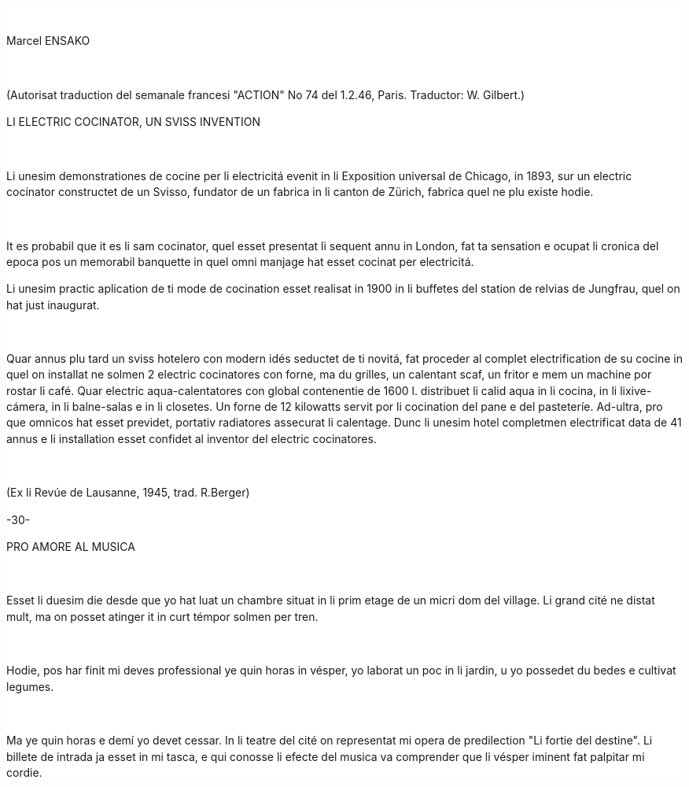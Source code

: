  

Marcel ENSAKO

 

(Autorisat traduction del semanale francesi \"ACTION\" No 74 del 1.2.46,
Paris. Traductor: W. Gilbert.)

LI ELECTRIC COCINATOR, UN SVISS INVENTION

 

Li unesim demonstrationes de cocine per li electricitá evenit in li
Exposition universal de Chicago, in 1893, sur un electric cocinator
constructet de un Svisso, fundator de un fabrica in li canton de Zürich,
fabrica quel ne plu existe hodie.

 

It es probabil que it es li sam cocinator, quel esset presentat li
sequent annu in London, fat ta sensation e ocupat li cronica del epoca
pos un memorabil banquette in quel omni manjage hat esset cocinat per
electricitá.

Li unesim practic aplication de ti mode de cocination esset realisat in
1900 in li buffetes del station de relvias de Jungfrau, quel on hat just
inaugurat.

 

Quar annus plu tard un sviss hotelero con modern idés seductet de ti
novitá, fat proceder al complet electrification de su cocine in quel on
installat ne solmen 2 electric cocinatores con forne, ma du grilles, un
calentant scaf, un fritor e mem un machine por rostar li café. Quar
electric aqua-calentatores con global contenentie de 1600 l. distribuet
li calid aqua in li cocina, in li lixive-cámera, in li balne-salas e in
li closetes. Un forne de 12 kilowatts servit por li cocination del pane
e del pasteteríe. Ad-ultra, pro que omnicos hat esset previdet, portativ
radiatores assecurat li calentage. Dunc li unesim hotel completmen
electrificat data de 41 annus e li installation esset confidet al
inventor del electric cocinatores.

 

(Ex li Revúe de Lausanne, 1945, trad. R.Berger)

-30-

PRO AMORE AL MUSICA

 

Esset li duesim die desde que yo hat luat un chambre situat in li prim
etage de un micri dom del village. Li grand cité ne distat mult, ma on
posset atinger it in curt témpor solmen per tren.

 

Hodie, pos har finit mi deves professional ye quin horas in vésper, yo
laborat un poc in li jardin, u yo possedet du bedes e cultivat legumes.

 

Ma ye quin horas e demí yo devet cessar. In li teatre del cité on
representat mi opera de predilection \"Li fortie del destine\". Li
billete de intrada ja esset in mi tasca, e qui conosse li efecte del
musica va comprender que li vésper iminent fat palpitar mi cordie.
